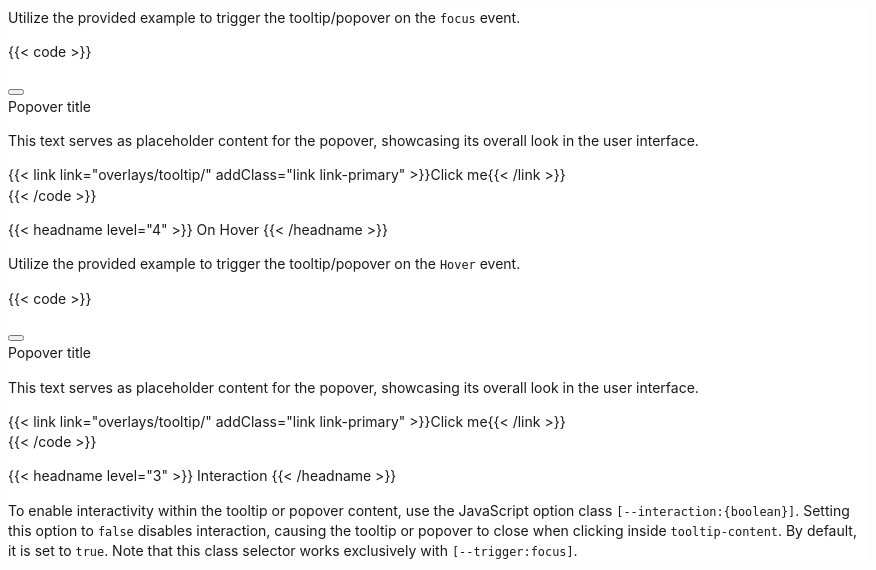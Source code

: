 Utilize the provided example to trigger the tooltip/popover on the `focus` event.

{{< code >}}

<div class="tooltip [--trigger:focus]">
  <div class="tooltip-toggle">
    <button class="btn btn-square" aria-label="Popover Button"><span class="icon-[tabler--chevron-up]"></span></button>
    <div class="tooltip-content tooltip-shown:opacity-100 tooltip-shown:visible" role="popover">
      <div class="tooltip-body bg-base-100 max-w-xs rounded-lg p-4 text-start">
        <span class="text-base-content text-lg font-medium">Popover title</span>
        <p class="text-base-content/80 text-base py-4">
          This text serves as placeholder content for the popover, showcasing its overall look in the user interface.
        </p>
        {{< link link="overlays/tooltip/" addClass="link link-primary" >}}Click me{{< /link >}}
      </div>
    </div>
  </div>
</div>
{{< /code >}}



{{< headname level="4" >}} On Hover {{< /headname >}}

Utilize the provided example to trigger the tooltip/popover on the `Hover` event.

{{< code >}}

<div class="tooltip">
  <div class="tooltip-toggle">
    <button class="btn btn-square" aria-label="Popover Button"><span class="icon-[tabler--chevron-up]"></span></button>
    <div class="tooltip-content tooltip-shown:opacity-100 tooltip-shown:visible" role="popover">
      <div class="tooltip-body bg-base-100 max-w-xs rounded-lg p-4 text-start">
        <span class="text-base-content text-lg font-medium">Popover title</span>
        <p class="text-base-content/80 text-base py-4">
          This text serves as placeholder content for the popover, showcasing its overall look in the user interface.
        </p>
        {{< link link="overlays/tooltip/" addClass="link link-primary" >}}Click me{{< /link >}}
      </div>
    </div>
  </div>
</div>
{{< /code >}}



{{< headname level="3" >}} Interaction {{< /headname >}}

To enable interactivity within the tooltip or popover content, use the JavaScript option class `[--interaction:{boolean}]`. Setting this option to `false` disables interaction, causing the tooltip or popover to close when clicking inside `tooltip-content`. By default, it is set to `true`. Note that this class selector works exclusively with `[--trigger:focus]`.
